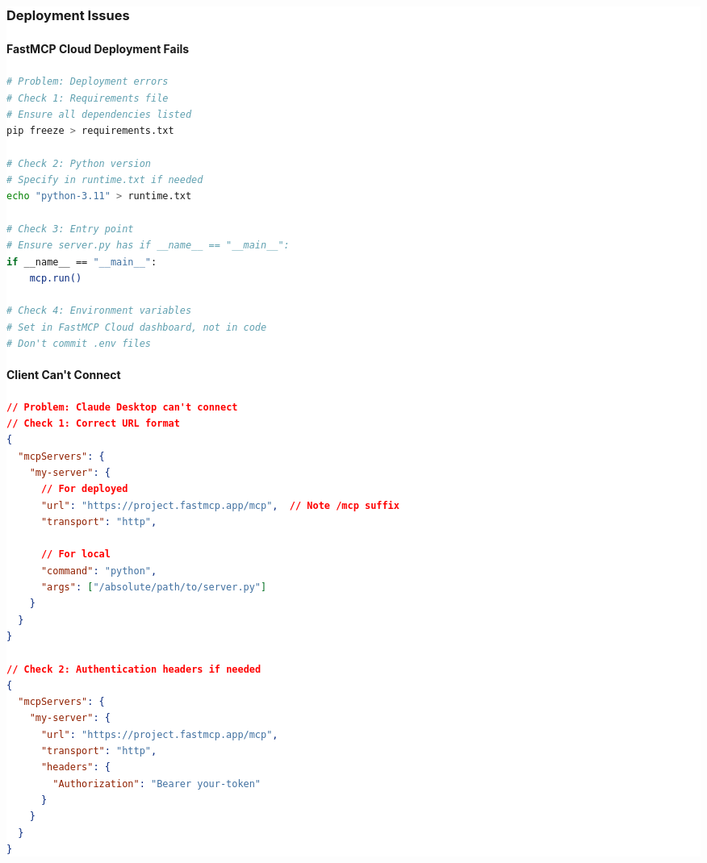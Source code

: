 ### Deployment Issues

#### FastMCP Cloud Deployment Fails
```bash
# Problem: Deployment errors
# Check 1: Requirements file
# Ensure all dependencies listed
pip freeze > requirements.txt

# Check 2: Python version
# Specify in runtime.txt if needed
echo "python-3.11" > runtime.txt

# Check 3: Entry point
# Ensure server.py has if __name__ == "__main__":
if __name__ == "__main__":
    mcp.run()

# Check 4: Environment variables
# Set in FastMCP Cloud dashboard, not in code
# Don't commit .env files
```

#### Client Can't Connect
```json
// Problem: Claude Desktop can't connect
// Check 1: Correct URL format
{
  "mcpServers": {
    "my-server": {
      // For deployed
      "url": "https://project.fastmcp.app/mcp",  // Note /mcp suffix
      "transport": "http",
      
      // For local
      "command": "python",
      "args": ["/absolute/path/to/server.py"]
    }
  }
}

// Check 2: Authentication headers if needed
{
  "mcpServers": {
    "my-server": {
      "url": "https://project.fastmcp.app/mcp",
      "transport": "http",
      "headers": {
        "Authorization": "Bearer your-token"
      }
    }
  }
}
```
